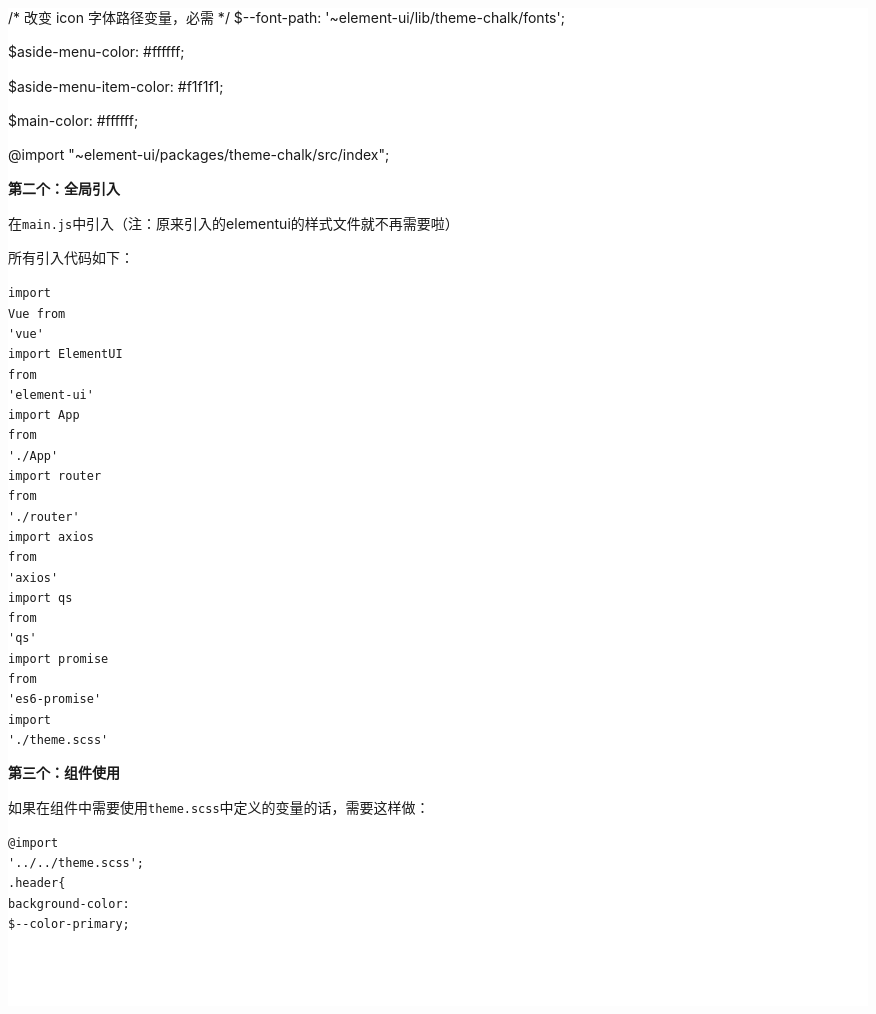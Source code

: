 <span class="hljs-comment">/* &#x6539;&#x53D8; icon &#x5B57;&#x4F53;&#x8DEF;&#x5F84;&#x53D8;&#x91CF;&#xFF0C;&#x5FC5;&#x9700; */</span>
<span class="hljs-variable">$--font-path</span>: <span class="hljs-string">&apos;~element-ui/lib/theme-chalk/fonts&apos;</span>;

<span class="hljs-variable">$aside-menu-color</span>: <span class="hljs-number">#ffffff</span>;

<span class="hljs-variable">$aside-menu-item-color</span>: <span class="hljs-number">#f1f1f1</span>;

<span class="hljs-variable">$main-color</span>: <span class="hljs-number">#ffffff</span>;

@<span class="hljs-keyword">import</span> <span class="hljs-string">&quot;~element-ui/packages/theme-chalk/src/index&quot;</span>;</code></pre><p><strong>&#x7B2C;&#x4E8C;&#x4E2A;&#xFF1A;&#x5168;&#x5C40;&#x5F15;&#x5165;</strong></p><p>&#x5728;<code>main.js</code>&#x4E2D;&#x5F15;&#x5165;&#xFF08;&#x6CE8;&#xFF1A;&#x539F;&#x6765;&#x5F15;&#x5165;&#x7684;elementui&#x7684;&#x6837;&#x5F0F;&#x6587;&#x4EF6;&#x5C31;&#x4E0D;&#x518D;&#x9700;&#x8981;&#x5566;&#xFF09;</p><p>&#x6240;&#x6709;&#x5F15;&#x5165;&#x4EE3;&#x7801;&#x5982;&#x4E0B;&#xFF1A;</p><div class="widget-codetool" style="display:none"><div class="widget-codetool--inner"><span class="selectCode code-tool" data-toggle="tooltip" data-placement="top" title="" data-original-title="&#x5168;&#x9009;"></span> <span type="button" class="copyCode code-tool" data-toggle="tooltip" data-placement="top" data-clipboard-text="import Vue from &apos;vue&apos;
import ElementUI from &apos;element-ui&apos;
import App from &apos;./App&apos;
import router from &apos;./router&apos;
import axios from &apos;axios&apos;
import qs from &apos;qs&apos;
import promise from &apos;es6-promise&apos;
import &apos;./theme.scss&apos;" title="" data-original-title="&#x590D;&#x5236;"></span> <span type="button" class="saveToNote code-tool" data-toggle="tooltip" data-placement="top" title="" data-original-title="&#x653E;&#x8FDB;&#x7B14;&#x8BB0;"></span></div></div><pre class="hljs clean"><code><span class="hljs-keyword">import</span> Vue <span class="hljs-keyword">from</span> <span class="hljs-string">&apos;vue&apos;</span>
<span class="hljs-keyword">import</span> ElementUI <span class="hljs-keyword">from</span> <span class="hljs-string">&apos;element-ui&apos;</span>
<span class="hljs-keyword">import</span> App <span class="hljs-keyword">from</span> <span class="hljs-string">&apos;./App&apos;</span>
<span class="hljs-keyword">import</span> router <span class="hljs-keyword">from</span> <span class="hljs-string">&apos;./router&apos;</span>
<span class="hljs-keyword">import</span> axios <span class="hljs-keyword">from</span> <span class="hljs-string">&apos;axios&apos;</span>
<span class="hljs-keyword">import</span> qs <span class="hljs-keyword">from</span> <span class="hljs-string">&apos;qs&apos;</span>
<span class="hljs-keyword">import</span> promise <span class="hljs-keyword">from</span> <span class="hljs-string">&apos;es6-promise&apos;</span>
<span class="hljs-keyword">import</span> <span class="hljs-string">&apos;./theme.scss&apos;</span></code></pre><p><strong>&#x7B2C;&#x4E09;&#x4E2A;&#xFF1A;&#x7EC4;&#x4EF6;&#x4F7F;&#x7528;</strong></p><p>&#x5982;&#x679C;&#x5728;&#x7EC4;&#x4EF6;&#x4E2D;&#x9700;&#x8981;&#x4F7F;&#x7528;<code>theme.scss</code>&#x4E2D;&#x5B9A;&#x4E49;&#x7684;&#x53D8;&#x91CF;&#x7684;&#x8BDD;&#xFF0C;&#x9700;&#x8981;&#x8FD9;&#x6837;&#x505A;&#xFF1A;</p><div class="widget-codetool" style="display:none"><div class="widget-codetool--inner"><span class="selectCode code-tool" data-toggle="tooltip" data-placement="top" title="" data-original-title="&#x5168;&#x9009;"></span> <span type="button" class="copyCode code-tool" data-toggle="tooltip" data-placement="top" data-clipboard-text="@import &apos;../../theme.scss&apos;;
.header{
  background-color: $--color-primary;
}" title="" data-original-title="&#x590D;&#x5236;"></span> <span type="button" class="saveToNote code-tool" data-toggle="tooltip" data-placement="top" title="" data-original-title="&#x653E;&#x8FDB;&#x7B14;&#x8BB0;"></span></div></div><pre class="hljs css"><code>@<span class="hljs-keyword">import</span> <span class="hljs-string">&apos;../../theme.scss&apos;</span>;
<span class="hljs-selector-class">.header</span>{
  <span class="hljs-attribute">background-color</span>: $--color-primary;